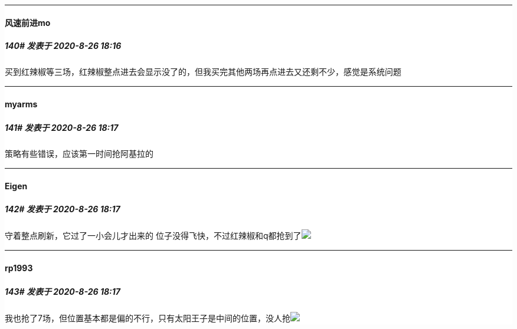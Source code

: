 




-----

####  风速前进mo  
##### 140#       发表于 2020-8-26 18:16




买到红辣椒等三场，红辣椒整点进去会显示没了的，但我买完其他两场再点进去又还剩不少，感觉是系统问题







-----

####  myarms  
##### 141#       发表于 2020-8-26 18:17




策略有些错误，应该第一时间抢阿基拉的







-----

####  Eigen  
##### 142#       发表于 2020-8-26 18:17




守着整点刷新，它过了一小会儿才出来的
位子没得飞快，不过红辣椒和q都抢到了<img src="https://static.saraba1st.com/image/smiley/face2017/025.png" referrerpolicy="no-referrer">







-----

####  rp1993  
##### 143#       发表于 2020-8-26 18:17




我也抢了7场，但位置基本都是偏的不行，只有太阳王子是中间的位置，没人抢<img src="https://static.saraba1st.com/image/smiley/face2017/065.png" referrerpolicy="no-referrer">







